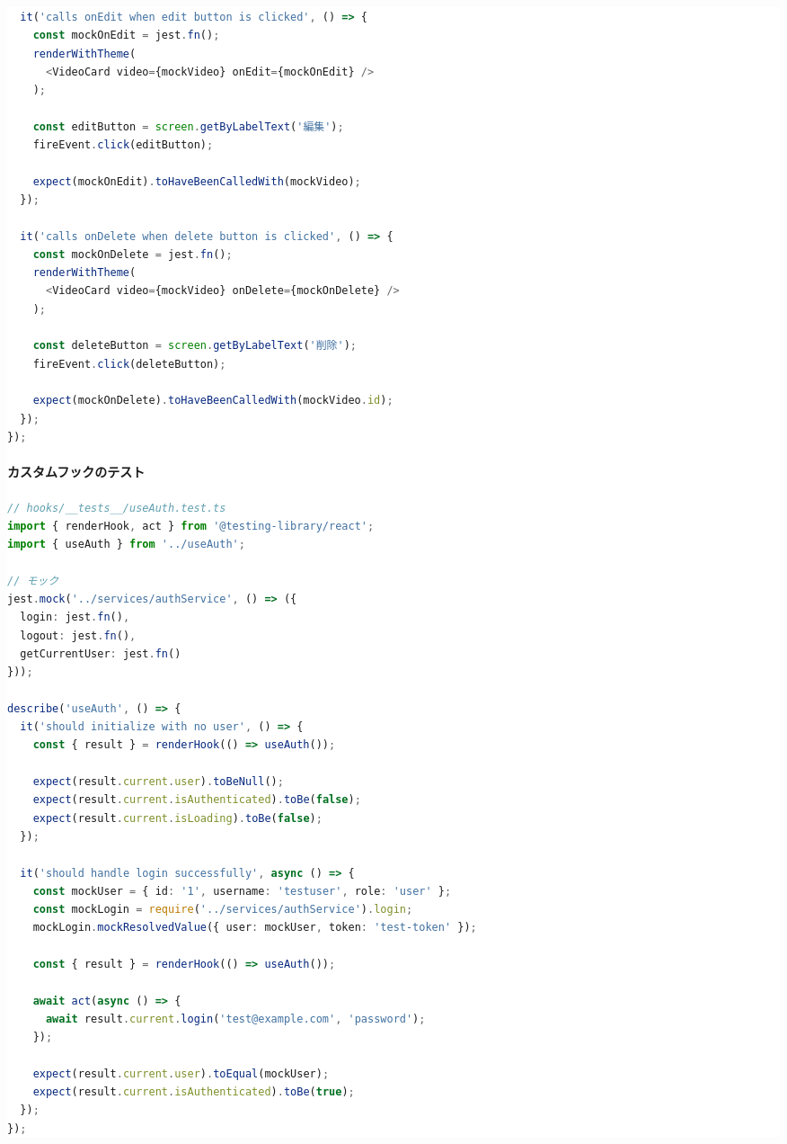 ```typescript
  it('calls onEdit when edit button is clicked', () => {
    const mockOnEdit = jest.fn();
    renderWithTheme(
      <VideoCard video={mockVideo} onEdit={mockOnEdit} />
    );
    
    const editButton = screen.getByLabelText('編集');
    fireEvent.click(editButton);
    
    expect(mockOnEdit).toHaveBeenCalledWith(mockVideo);
  });

  it('calls onDelete when delete button is clicked', () => {
    const mockOnDelete = jest.fn();
    renderWithTheme(
      <VideoCard video={mockVideo} onDelete={mockOnDelete} />
    );
    
    const deleteButton = screen.getByLabelText('削除');
    fireEvent.click(deleteButton);
    
    expect(mockOnDelete).toHaveBeenCalledWith(mockVideo.id);
  });
});
```

#### カスタムフックのテスト

```typescript
// hooks/__tests__/useAuth.test.ts
import { renderHook, act } from '@testing-library/react';
import { useAuth } from '../useAuth';

// モック
jest.mock('../services/authService', () => ({
  login: jest.fn(),
  logout: jest.fn(),
  getCurrentUser: jest.fn()
}));

describe('useAuth', () => {
  it('should initialize with no user', () => {
    const { result } = renderHook(() => useAuth());
    
    expect(result.current.user).toBeNull();
    expect(result.current.isAuthenticated).toBe(false);
    expect(result.current.isLoading).toBe(false);
  });

  it('should handle login successfully', async () => {
    const mockUser = { id: '1', username: 'testuser', role: 'user' };
    const mockLogin = require('../services/authService').login;
    mockLogin.mockResolvedValue({ user: mockUser, token: 'test-token' });

    const { result } = renderHook(() => useAuth());

    await act(async () => {
      await result.current.login('test@example.com', 'password');
    });

    expect(result.current.user).toEqual(mockUser);
    expect(result.current.isAuthenticated).toBe(true);
  });
});
```